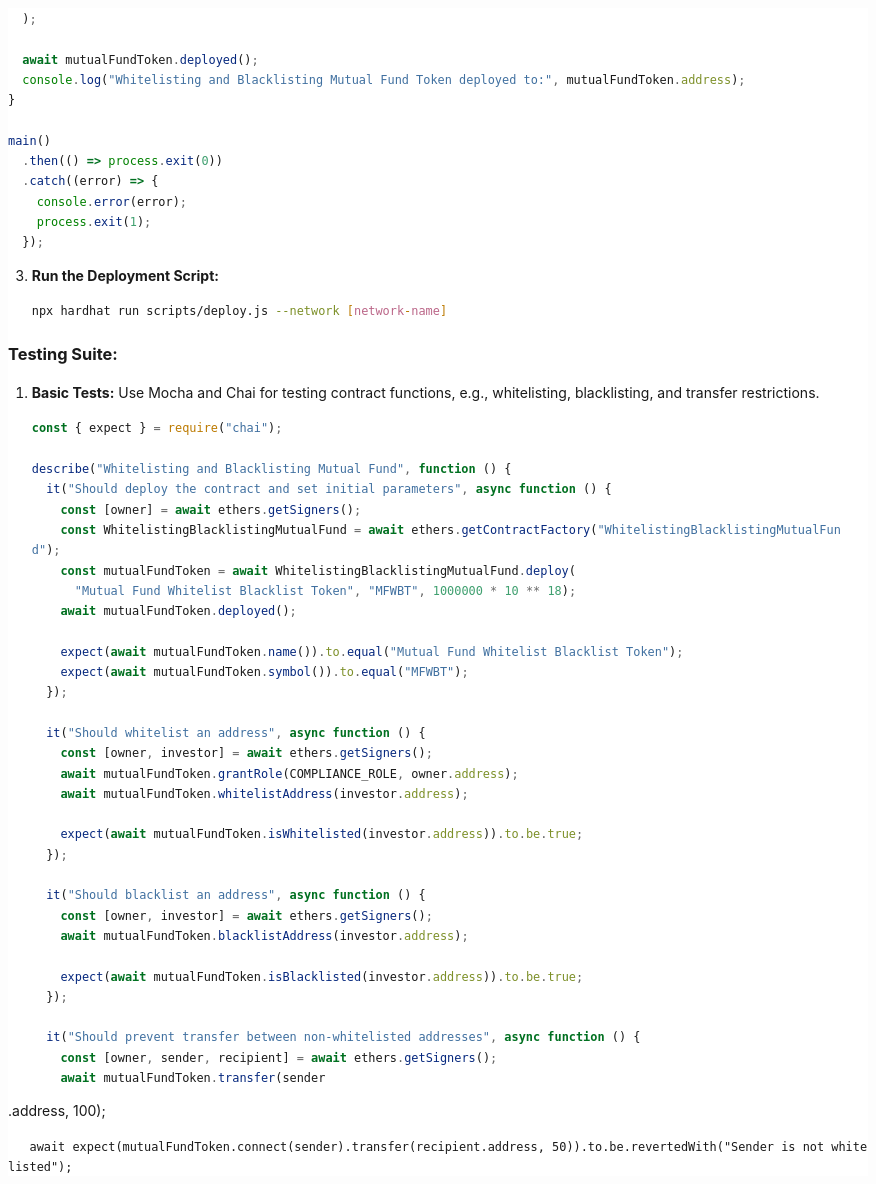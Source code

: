    ```javascript
     );

     await mutualFundToken.deployed();
     console.log("Whitelisting and Blacklisting Mutual Fund Token deployed to:", mutualFundToken.address);
   }

   main()
     .then(() => process.exit(0))
     .catch((error) => {
       console.error(error);
       process.exit(1);
     });
   ```

3. **Run the Deployment Script:**
   ```bash
   npx hardhat run scripts/deploy.js --network [network-name]
   ```

### **Testing Suite:**
1. **Basic Tests:**
   Use Mocha and Chai for testing contract functions, e.g., whitelisting, blacklisting, and transfer restrictions.

   ```javascript
   const { expect } = require("chai");

   describe("Whitelisting and Blacklisting Mutual Fund", function () {
     it("Should deploy the contract and set initial parameters", async function () {
       const [owner] = await ethers.getSigners();
       const WhitelistingBlacklistingMutualFund = await ethers.getContractFactory("WhitelistingBlacklistingMutualFund");
       const mutualFundToken = await WhitelistingBlacklistingMutualFund.deploy(
         "Mutual Fund Whitelist Blacklist Token", "MFWBT", 1000000 * 10 ** 18);
       await mutualFundToken.deployed();

       expect(await mutualFundToken.name()).to.equal("Mutual Fund Whitelist Blacklist Token");
       expect(await mutualFundToken.symbol()).to.equal("MFWBT");
     });

     it("Should whitelist an address", async function () {
       const [owner, investor] = await ethers.getSigners();
       await mutualFundToken.grantRole(COMPLIANCE_ROLE, owner.address);
       await mutualFundToken.whitelistAddress(investor.address);

       expect(await mutualFundToken.isWhitelisted(investor.address)).to.be.true;
     });

     it("Should blacklist an address", async function () {
       const [owner, investor] = await ethers.getSigners();
       await mutualFundToken.blacklistAddress(investor.address);

       expect(await mutualFundToken.isBlacklisted(investor.address)).to.be.true;
     });

     it("Should prevent transfer between non-whitelisted addresses", async function () {
       const [owner, sender, recipient] = await ethers.getSigners();
       await mutualFundToken.transfer(sender

.address, 100);

       await expect(mutualFundToken.connect(sender).transfer(recipient.address, 50)).to.be.revertedWith("Sender is not whitelisted");
   ```